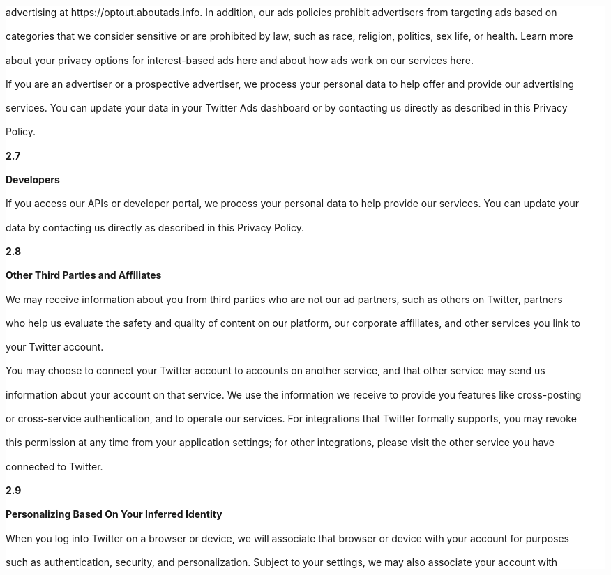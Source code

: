 advertising at https://optout.aboutads.info. In addition, our ads policies prohibit advertisers from targeting ads based on

categories that we consider sensitive or are prohibited by law, such as race, religion, politics, sex life, or health. Learn more

about your privacy options for interest-based ads here and about how ads work on our services here.

If you are an advertiser or a prospective advertiser, we process your personal data to help offer and provide our advertising

services. You can update your data in your Twitter Ads dashboard or by contacting us directly as described in this Privacy

Policy.

**2.7**

**Developers**

If you access our APIs or developer portal, we process your personal data to help provide our services. You can update your

data by contacting us directly as described in this Privacy Policy.

 

**2.8**

**Other Third Parties and Affiliates**

We may receive information about you from third parties who are not our ad partners, such as others on Twitter, partners

who help us evaluate the safety and quality of content on our platform, our corporate affiliates, and other services you link to

your Twitter account.

You may choose to connect your Twitter account to accounts on another service, and that other service may send us

information about your account on that service. We use the information we receive to provide you features like cross-posting

or cross-service authentication, and to operate our services. For integrations that Twitter formally supports, you may revoke

this permission at any time from your application settings; for other integrations, please visit the other service you have

connected to Twitter.

 

**2.9**

**Personalizing Based On Your Inferred Identity**

When you log into Twitter on a browser or device, we will associate that browser or device with your account for purposes

such as authentication, security, and personalization. Subject to your settings, we may also associate your account with
